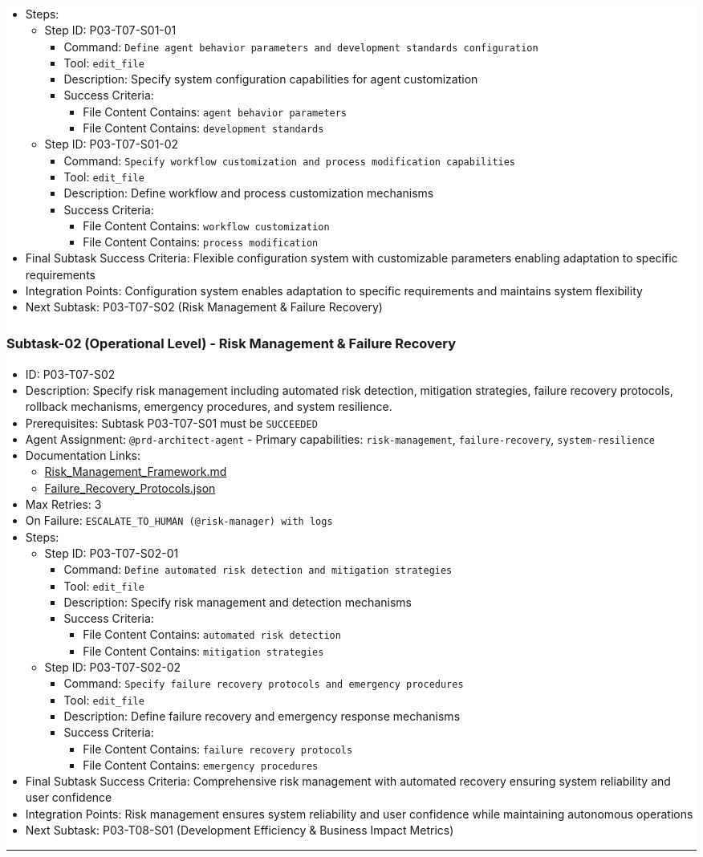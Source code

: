 - Steps:
    - Step ID: P03-T07-S01-01
      - Command: `Define agent behavior parameters and development standards configuration`
      - Tool: `edit_file`
      - Description: Specify system configuration capabilities for agent customization
      - Success Criteria:
          - File Content Contains: `agent behavior parameters`
          - File Content Contains: `development standards`
    - Step ID: P03-T07-S01-02
      - Command: `Specify workflow customization and process modification capabilities`
      - Tool: `edit_file`
      - Description: Define workflow and process customization mechanisms
      - Success Criteria:
          - File Content Contains: `workflow customization`
          - File Content Contains: `process modification`
- Final Subtask Success Criteria: Flexible configuration system with customizable parameters enabling adaptation to specific requirements
- Integration Points: Configuration system enables adaptation to specific requirements and maintains system flexibility
- Next Subtask: P03-T07-S02 (Risk Management & Failure Recovery)

### Subtask-02 (Operational Level) - Risk Management & Failure Recovery
- ID: P03-T07-S02
- Description: Specify risk management including automated risk detection, mitigation strategies, failure recovery protocols, rollback mechanisms, emergency procedures, and system resilience.
- Prerequisites: Subtask P03-T07-S01 must be `SUCCEEDED`
- Agent Assignment: `@prd-architect-agent` - Primary capabilities: `risk-management`, `failure-recovery`, `system-resilience`
- Documentation Links:
  - [Risk_Management_Framework.md](mdc:01_Machine/04_Documentation/Doc/Phase_3_Product_Definition_Design/Risk_Management_Framework.md)
  - [Failure_Recovery_Protocols.json](mdc:01_Machine/04_Documentation/Doc/Phase_3_Product_Definition_Design/Failure_Recovery_Protocols.json)
- Max Retries: 3
- On Failure: `ESCALATE_TO_HUMAN (@risk-manager) with logs`
- Steps:
    - Step ID: P03-T07-S02-01
      - Command: `Define automated risk detection and mitigation strategies`
      - Tool: `edit_file`
      - Description: Specify risk management and detection mechanisms
      - Success Criteria:
          - File Content Contains: `automated risk detection`
          - File Content Contains: `mitigation strategies`
    - Step ID: P03-T07-S02-02
      - Command: `Specify failure recovery protocols and emergency procedures`
      - Tool: `edit_file`
      - Description: Define failure recovery and emergency response mechanisms
      - Success Criteria:
          - File Content Contains: `failure recovery protocols`
          - File Content Contains: `emergency procedures`
- Final Subtask Success Criteria: Comprehensive risk management with automated recovery ensuring system reliability and user confidence
- Integration Points: Risk management ensures system reliability and user confidence while maintaining autonomous operations
- Next Subtask: P03-T08-S01 (Development Efficiency & Business Impact Metrics)

---